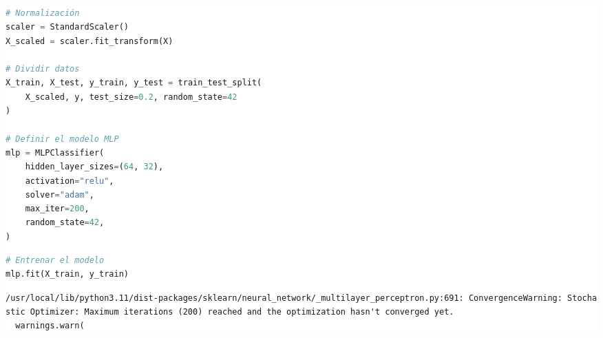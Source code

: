 
```python
# Normalización
scaler = StandardScaler()
X_scaled = scaler.fit_transform(X)

# Dividir datos
X_train, X_test, y_train, y_test = train_test_split(
    X_scaled, y, test_size=0.2, random_state=42
)

# Definir el modelo MLP
mlp = MLPClassifier(
    hidden_layer_sizes=(64, 32),
    activation="relu",
    solver="adam",
    max_iter=200,
    random_state=42,
)
```


```python
# Entrenar el modelo
mlp.fit(X_train, y_train)
```

    /usr/local/lib/python3.11/dist-packages/sklearn/neural_network/_multilayer_perceptron.py:691: ConvergenceWarning: Stochastic Optimizer: Maximum iterations (200) reached and the optimization hasn't converged yet.
      warnings.warn(





<style>#sk-container-id-1 {
  /* Definition of color scheme common for light and dark mode */
  --sklearn-color-text: #000;
  --sklearn-color-text-muted: #666;
  --sklearn-color-line: gray;
  /* Definition of color scheme for unfitted estimators */
  --sklearn-color-unfitted-level-0: #fff5e6;
  --sklearn-color-unfitted-level-1: #f6e4d2;
  --sklearn-color-unfitted-level-2: #ffe0b3;
  --sklearn-color-unfitted-level-3: chocolate;
  /* Definition of color scheme for fitted estimators */
  --sklearn-color-fitted-level-0: #f0f8ff;
  --sklearn-color-fitted-level-1: #d4ebff;
  --sklearn-color-fitted-level-2: #b3dbfd;
  --sklearn-color-fitted-level-3: cornflowerblue;

  /* Specific color for light theme */
  --sklearn-color-text-on-default-background: var(--sg-text-color, var(--theme-code-foreground, var(--jp-content-font-color1, black)));
  --sklearn-color-background: var(--sg-background-color, var(--theme-background, var(--jp-layout-color0, white)));
  --sklearn-color-border-box: var(--sg-text-color, var(--theme-code-foreground, var(--jp-content-font-color1, black)));
  --sklearn-color-icon: #696969;

